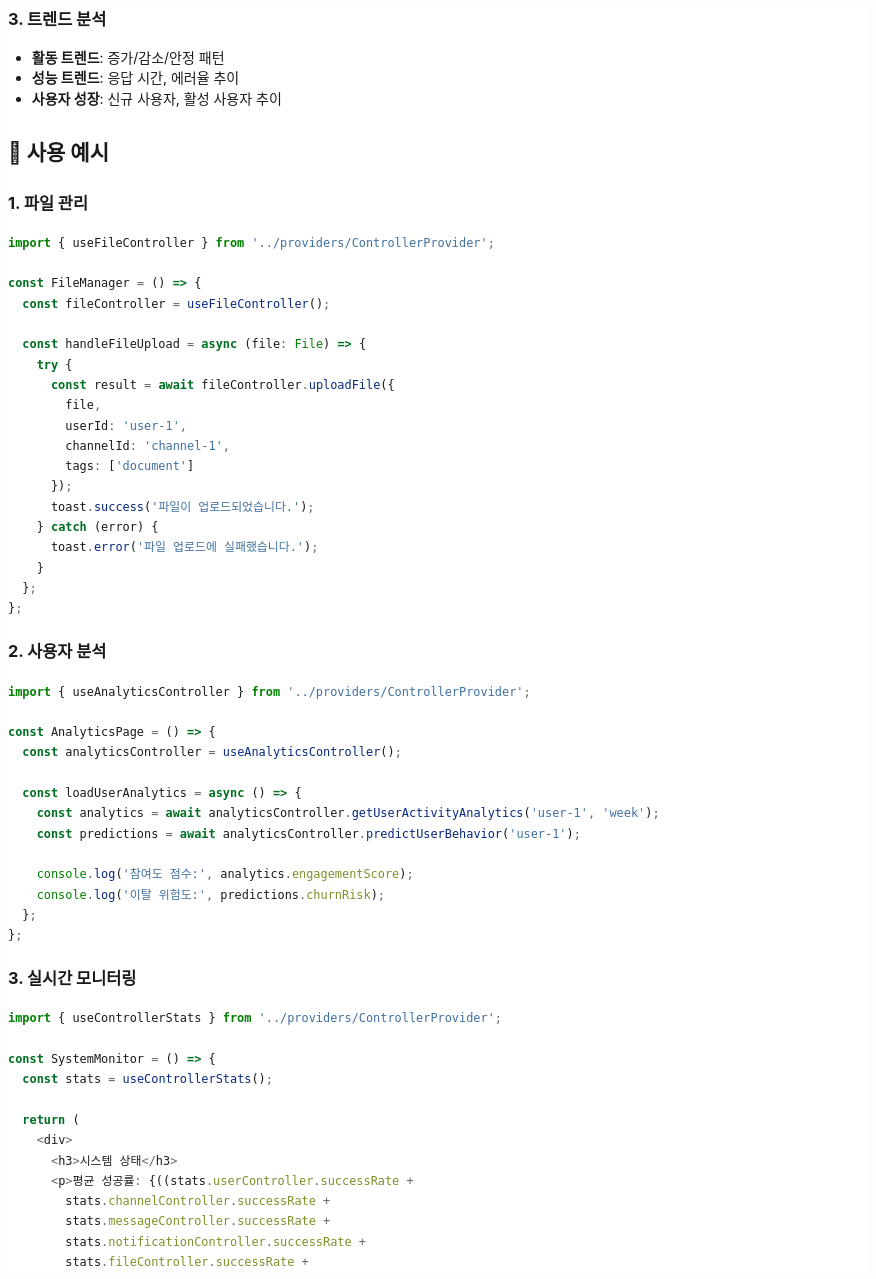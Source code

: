 ### 3. 트렌드 분석
- **활동 트렌드**: 증가/감소/안정 패턴
- **성능 트렌드**: 응답 시간, 에러율 추이
- **사용자 성장**: 신규 사용자, 활성 사용자 추이

## 🚀 사용 예시

### 1. 파일 관리
```typescript
import { useFileController } from '../providers/ControllerProvider';

const FileManager = () => {
  const fileController = useFileController();
  
  const handleFileUpload = async (file: File) => {
    try {
      const result = await fileController.uploadFile({
        file,
        userId: 'user-1',
        channelId: 'channel-1',
        tags: ['document']
      });
      toast.success('파일이 업로드되었습니다.');
    } catch (error) {
      toast.error('파일 업로드에 실패했습니다.');
    }
  };
};
```

### 2. 사용자 분석
```typescript
import { useAnalyticsController } from '../providers/ControllerProvider';

const AnalyticsPage = () => {
  const analyticsController = useAnalyticsController();
  
  const loadUserAnalytics = async () => {
    const analytics = await analyticsController.getUserActivityAnalytics('user-1', 'week');
    const predictions = await analyticsController.predictUserBehavior('user-1');
    
    console.log('참여도 점수:', analytics.engagementScore);
    console.log('이탈 위험도:', predictions.churnRisk);
  };
};
```

### 3. 실시간 모니터링
```typescript
import { useControllerStats } from '../providers/ControllerProvider';

const SystemMonitor = () => {
  const stats = useControllerStats();
  
  return (
    <div>
      <h3>시스템 상태</h3>
      <p>평균 성공률: {((stats.userController.successRate + 
        stats.channelController.successRate + 
        stats.messageController.successRate + 
        stats.notificationController.successRate +
        stats.fileController.successRate +
```